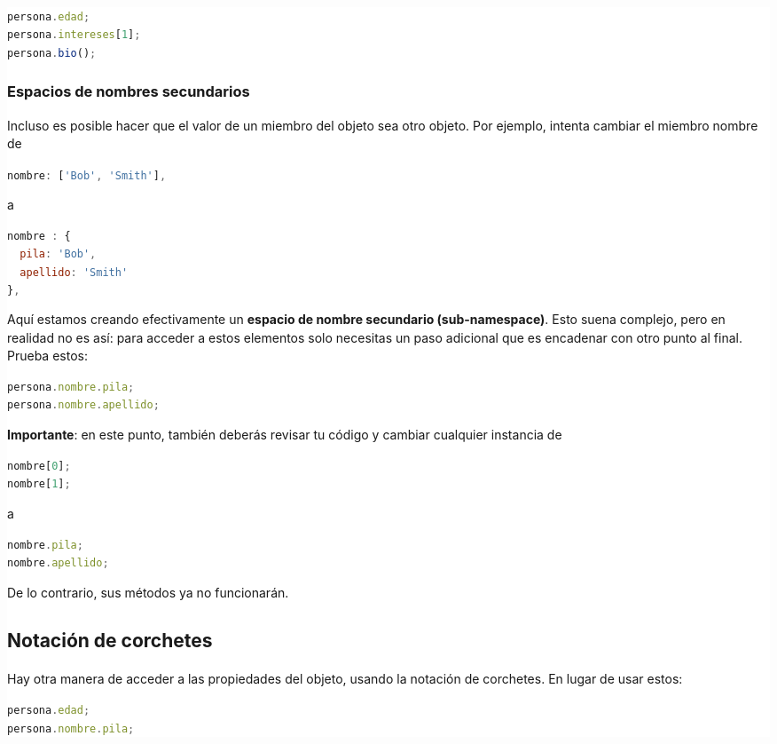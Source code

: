 ```js
persona.edad;
persona.intereses[1];
persona.bio();
```

### Espacios de nombres secundarios

Incluso es posible hacer que el valor de un miembro del objeto sea otro objeto. Por ejemplo, intenta cambiar el miembro nombre de

```js
nombre: ['Bob', 'Smith'],
```

a

```js
nombre : {
  pila: 'Bob',
  apellido: 'Smith'
},
```

Aquí estamos creando efectivamente un **espacio de nombre secundario (sub-namespace)**. Esto suena complejo, pero en realidad no es así: para acceder a estos elementos solo necesitas un paso adicional que es encadenar con otro punto al final. Prueba estos:

```js
persona.nombre.pila;
persona.nombre.apellido;
```

**Importante**: en este punto, también deberás revisar tu código y cambiar cualquier instancia de

```js
nombre[0];
nombre[1];
```

a

```js
nombre.pila;
nombre.apellido;
```

De lo contrario, sus métodos ya no funcionarán.

## Notación de corchetes

Hay otra manera de acceder a las propiedades del objeto, usando la notación de corchetes. En lugar de usar estos:

```js
persona.edad;
persona.nombre.pila;
```
